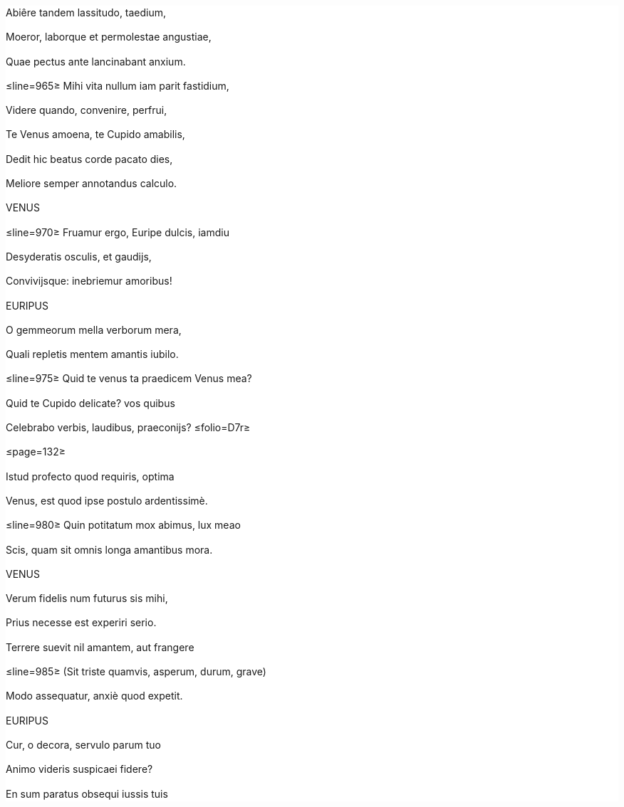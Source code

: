 Abiêre tandem lassitudo, taedium,

Moeror, laborque et permolestae angustiae,

Quae pectus ante lancinabant anxium.

≤line=965≥ Mihi vita nullum iam parit fastidium,

Videre quando, convenire, perfrui,

Te Venus amoena, te Cupido amabilis,

Dedit hic beatus corde pacato dies,

Meliore semper annotandus calculo.

VENUS

≤line=970≥ Fruamur ergo, Euripe dulcis, iamdiu

Desyderatis osculis, et gaudijs,

Convivijsque: inebriemur amoribus!

EURIPUS

O gemmeorum mella verborum mera,

Quali repletis mentem amantis iubilo.

≤line=975≥ Quid te venus ta praedicem Venus mea?

Quid te Cupido delicate? vos quibus

Celebrabo verbis, laudibus, praeconijs? ≤folio=D7r≥

≤page=132≥

Istud profecto quod requiris, optima

Venus, est quod ipse postulo ardentissimè.

≤line=980≥ Quin potitatum mox abimus, lux meao

Scis, quam sit omnis longa amantibus mora.

VENUS

Verum fidelis num futurus sis mihi,

Prius necesse est experiri serio.

Terrere suevit nil amantem, aut frangere

≤line=985≥ (Sit triste quamvis, asperum, durum, grave)

Modo assequatur, anxiè quod expetit.

EURIPUS

Cur, o decora, servulo parum tuo

Animo videris suspicaei fidere?

En sum paratus obsequi iussis tuis
